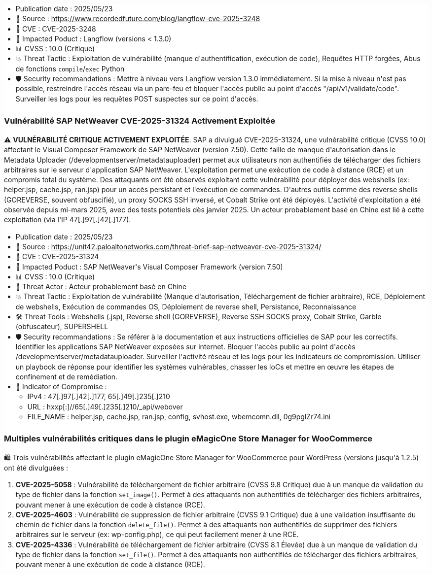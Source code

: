 * Publication date : 2025/05/23
* 🔗 Source : https://www.recordedfuture.com/blog/langflow-cve-2025-3248
* 🐞 CVE : CVE-2025-3248
* 🐞 Impacted Poduct : Langflow (versions < 1.3.0)
* 📊 CVSS : 10.0 (Critique)
* 💥 Threat Tactic : Exploitation de vulnérabilité (manque d'authentification, exécution de code), Requêtes HTTP forgées, Abus de fonctions `compile`/`exec` Python
* 🛡️ Security recommandations : Mettre à niveau vers Langflow version 1.3.0 immédiatement. Si la mise à niveau n'est pas possible, restreindre l'accès réseau via un pare-feu et bloquer l'accès public au point d'accès "/api/v1/validate/code". Surveiller les logs pour les requêtes POST suspectes sur ce point d'accès.

### Vulnérabilité SAP NetWeaver CVE-2025-31324 Activement Exploitée
⚠️ **VULNÉRABILITÉ CRITIQUE ACTIVEMENT EXPLOITÉE**. SAP a divulgué CVE-2025-31324, une vulnérabilité critique (CVSS 10.0) affectant le Visual Composer Framework de SAP NetWeaver (version 7.50). Cette faille de manque d'autorisation dans le Metadata Uploader (/developmentserver/metadatauploader) permet aux utilisateurs non authentifiés de télécharger des fichiers arbitraires sur le serveur d'application SAP NetWeaver. L'exploitation permet une exécution de code à distance (RCE) et un compromis total du système. Des attaquants ont été observés exploitant cette vulnérabilité pour déployer des webshells (ex: helper.jsp, cache.jsp, ran.jsp) pour un accès persistant et l'exécution de commandes. D'autres outils comme des reverse shells (GOREVERSE, souvent obfuscifié), un proxy SOCKS SSH inversé, et Cobalt Strike ont été déployés. L'activité d'exploitation a été observée depuis mi-mars 2025, avec des tests potentiels dès janvier 2025. Un acteur probablement basé en Chine est lié à cette exploitation (via l'IP 47[.]97[.]42[.]177).
* Publication date : 2025/05/23
* 🔗 Source : https://unit42.paloaltonetworks.com/threat-brief-sap-netweaver-cve-2025-31324/
* 🐞 CVE : CVE-2025-31324
* 🐞 Impacted Poduct : SAP NetWeaver's Visual Composer Framework (version 7.50)
* 📊 CVSS : 10.0 (Critique)
* 🧔 Threat Actor : Acteur probablement basé en Chine
* 💥 Threat Tactic : Exploitation de vulnérabilité (Manque d'autorisation, Téléchargement de fichier arbitraire), RCE, Déploiement de webshells, Exécution de commandes OS, Déploiement de reverse shell, Persistance, Reconnaissance
* 🛠️ Threat Tools : Webshells (.jsp), Reverse shell (GOREVERSE), Reverse SSH SOCKS proxy, Cobalt Strike, Garble (obfuscateur), SUPERSHELL
* 🛡️ Security recommandations : Se référer à la documentation et aux instructions officielles de SAP pour les correctifs. Identifier les applications SAP NetWeaver exposées sur internet. Bloquer l'accès public au point d'accès /developmentserver/metadatauploader. Surveiller l'activité réseau et les logs pour les indicateurs de compromission. Utiliser un playbook de réponse pour identifier les systèmes vulnérables, chasser les IoCs et mettre en œuvre les étapes de confinement et de remédiation.
* 🧅 Indicator of Compromise :
    * IPv4 : 47[.]97[.]42[.]177, 65[.]49[.]235[.]210
    * URL : hxxp[:]//65[.]49[.]235[.]210/_api/webover
    * FILE_NAME : helper.jsp, cache.jsp, ran.jsp, config, svhost.exe, wbemcomn.dll, 0g9pglZr74.ini

### Multiples vulnérabilités critiques dans le plugin eMagicOne Store Manager for WooCommerce
🛍️ Trois vulnérabilités affectant le plugin eMagicOne Store Manager for WooCommerce pour WordPress (versions jusqu'à 1.2.5) ont été divulguées :
1.  **CVE-2025-5058** : Vulnérabilité de téléchargement de fichier arbitraire (CVSS 9.8 Critique) due à un manque de validation du type de fichier dans la fonction `set_image()`. Permet à des attaquants non authentifiés de télécharger des fichiers arbitraires, pouvant mener à une exécution de code à distance (RCE).
2.  **CVE-2025-4603** : Vulnérabilité de suppression de fichier arbitraire (CVSS 9.1 Critique) due à une validation insuffisante du chemin de fichier dans la fonction `delete_file()`. Permet à des attaquants non authentifiés de supprimer des fichiers arbitraires sur le serveur (ex: wp-config.php), ce qui peut facilement mener à une RCE.
3.  **CVE-2025-4336** : Vulnérabilité de téléchargement de fichier arbitraire (CVSS 8.1 Élevée) due à un manque de validation du type de fichier dans la fonction `set_file()`. Permet à des attaquants non authentifiés de télécharger des fichiers arbitraires, pouvant mener à une exécution de code à distance (RCE).
